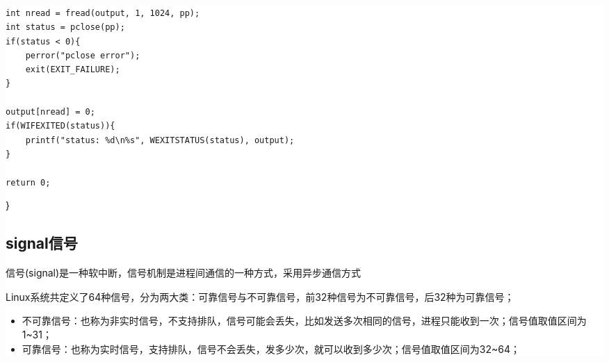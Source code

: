     int nread = fread(output, 1, 1024, pp);
    int status = pclose(pp);
    if(status < 0){
        perror("pclose error");
        exit(EXIT_FAILURE);
    }

    output[nread] = 0;
    if(WIFEXITED(status)){
        printf("status: %d\n%s", WEXITSTATUS(status), output);
    }

    return 0;
}
</script></code></pre>

<pre><code class="language-c line-numbers"><script type="text/plain"># root @ localhost in ~ [11:16:54] C:1
$ gcc a.c

# root @ localhost in ~ [11:16:56]
$ ./a.out
usage: ./a.out <cmd>

# root @ localhost in ~ [11:16:57] C:1
$ ./a.out 'll 2>&1'
status: 127
sh: ll: command not found

# root @ localhost in ~ [11:17:17]
$ ./a.out 'ls 2>&1'
status: 0
a.c
a.out
code
fproxy
include
lib
tmp
work
</script></code></pre>

## signal信号
> 
信号(signal)是一种软中断，信号机制是进程间通信的一种方式，采用异步通信方式

Linux系统共定义了64种信号，分为两大类：可靠信号与不可靠信号，前32种信号为不可靠信号，后32种为可靠信号；
- 不可靠信号：也称为非实时信号，不支持排队，信号可能会丢失，比如发送多次相同的信号，进程只能收到一次；信号值取值区间为1~31；
- 可靠信号：也称为实时信号，支持排队，信号不会丢失，发多少次，就可以收到多少次；信号值取值区间为32~64；

